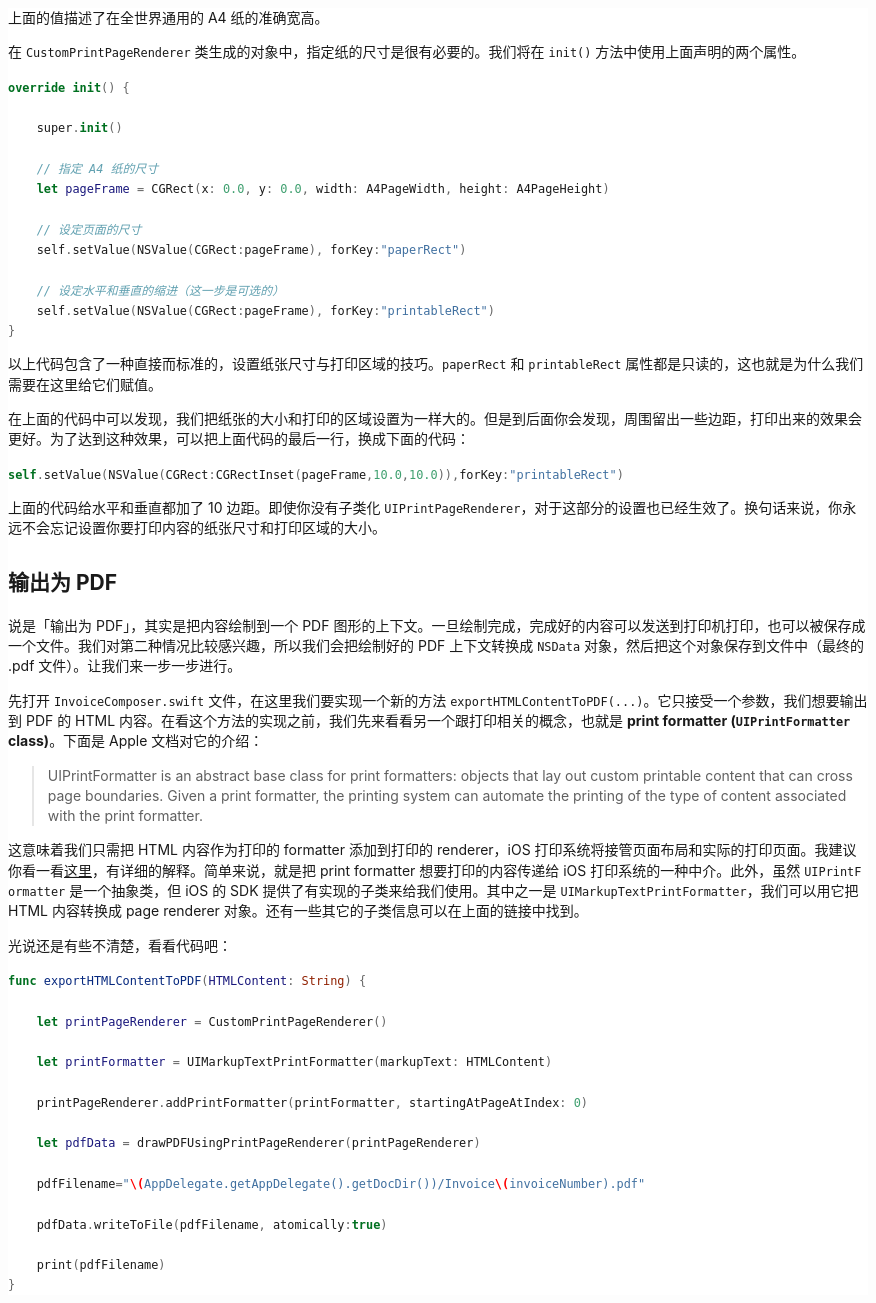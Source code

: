 上面的值描述了在全世界通用的 A4 纸的准确宽高。

在 `CustomPrintPageRenderer` 类生成的对象中，指定纸的尺寸是很有必要的。我们将在 `init()` 方法中使用上面声明的两个属性。

```swift
override init() {

    super.init()

	// 指定 A4 纸的尺寸
    let pageFrame = CGRect(x: 0.0, y: 0.0, width: A4PageWidth, height: A4PageHeight)

	// 设定页面的尺寸
    self.setValue(NSValue(CGRect:pageFrame), forKey:"paperRect")

	// 设定水平和垂直的缩进（这一步是可选的）
    self.setValue(NSValue(CGRect:pageFrame), forKey:"printableRect")
}
```

以上代码包含了一种直接而标准的，设置纸张尺寸与打印区域的技巧。`paperRect` 和 `printableRect` 属性都是只读的，这也就是为什么我们需要在这里给它们赋值。

在上面的代码中可以发现，我们把纸张的大小和打印的区域设置为一样大的。但是到后面你会发现，周围留出一些边距，打印出来的效果会更好。为了达到这种效果，可以把上面代码的最后一行，换成下面的代码：

```swift
self.setValue(NSValue(CGRect:CGRectInset(pageFrame,10.0,10.0)),forKey:"printableRect")
```

上面的代码给水平和垂直都加了 10 边距。即使你没有子类化 `UIPrintPageRenderer`，对于这部分的设置也已经生效了。换句话来说，你永远不会忘记设置你要打印内容的纸张尺寸和打印区域的大小。

## 输出为 PDF

说是「输出为 PDF」，其实是把内容绘制到一个 PDF 图形的上下文。一旦绘制完成，完成好的内容可以发送到打印机打印，也可以被保存成一个文件。我们对第二种情况比较感兴趣，所以我们会把绘制好的 PDF 上下文转换成 `NSData` 对象，然后把这个对象保存到文件中（最终的 .pdf 文件）。让我们来一步一步进行。

先打开 `InvoiceComposer.swift` 文件，在这里我们要实现一个新的方法 `exportHTMLContentToPDF(...)`。它只接受一个参数，我们想要输出到 PDF 的 HTML 内容。在看这个方法的实现之前，我们先来看看另一个跟打印相关的概念，也就是 **print formatter (`UIPrintFormatter` class)**。下面是 Apple 文档对它的介绍：

> UIPrintFormatter is an abstract base class for print formatters: objects that lay out custom printable content that can cross page boundaries. Given a print formatter, the printing system can automate the printing of the type of content associated with the print formatter.

这意味着我们只需把 HTML 内容作为打印的 formatter 添加到打印的 renderer，iOS 打印系统将接管页面布局和实际的打印页面。我建议你看一看[这里](https://developer.apple.com/reference/uikit/uiprintformatter?language=objc)，有详细的解释。简单来说，就是把 print formatter 想要打印的内容传递给 iOS 打印系统的一种中介。此外，虽然 `UIPrintFormatter` 是一个抽象类，但 iOS 的 SDK 提供了有实现的子类来给我们使用。其中之一是 `UIMarkupTextPrintFormatter`，我们可以用它把 HTML 内容转换成 page renderer 对象。还有一些其它的子类信息可以在上面的链接中找到。

光说还是有些不清楚，看看代码吧：

```swift
func exportHTMLContentToPDF(HTMLContent: String) {

    let printPageRenderer = CustomPrintPageRenderer()

    let printFormatter = UIMarkupTextPrintFormatter(markupText: HTMLContent)    

    printPageRenderer.addPrintFormatter(printFormatter, startingAtPageAtIndex: 0)

    let pdfData = drawPDFUsingPrintPageRenderer(printPageRenderer)

    pdfFilename="\(AppDelegate.getAppDelegate().getDocDir())/Invoice\(invoiceNumber).pdf"

    pdfData.writeToFile(pdfFilename, atomically:true)

    print(pdfFilename)
}
```
